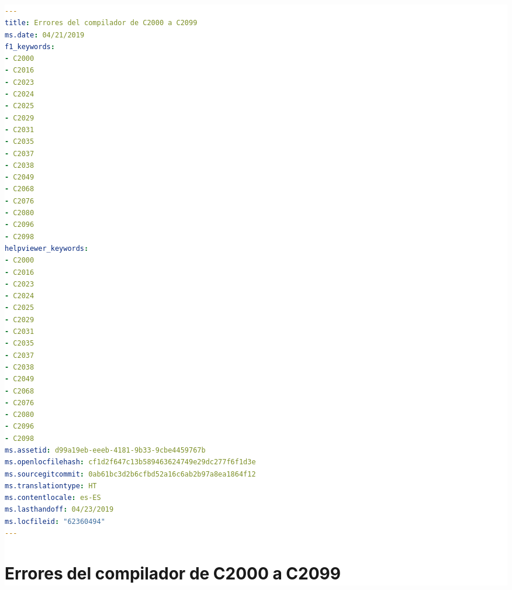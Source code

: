 ```yaml
---
title: Errores del compilador de C2000 a C2099
ms.date: 04/21/2019
f1_keywords:
- C2000
- C2016
- C2023
- C2024
- C2025
- C2029
- C2031
- C2035
- C2037
- C2038
- C2049
- C2068
- C2076
- C2080
- C2096
- C2098
helpviewer_keywords:
- C2000
- C2016
- C2023
- C2024
- C2025
- C2029
- C2031
- C2035
- C2037
- C2038
- C2049
- C2068
- C2076
- C2080
- C2096
- C2098
ms.assetid: d99a19eb-eeeb-4181-9b33-9cbe4459767b
ms.openlocfilehash: cf1d2f647c13b589463624749e29dc277f6f1d3e
ms.sourcegitcommit: 0ab61bc3d2b6cfbd52a16c6ab2b97a8ea1864f12
ms.translationtype: HT
ms.contentlocale: es-ES
ms.lasthandoff: 04/23/2019
ms.locfileid: "62360494"
---
```

# <a name="compiler-errors-c2000-through-c2099"></a>Errores del compilador de C2000 a C2099
